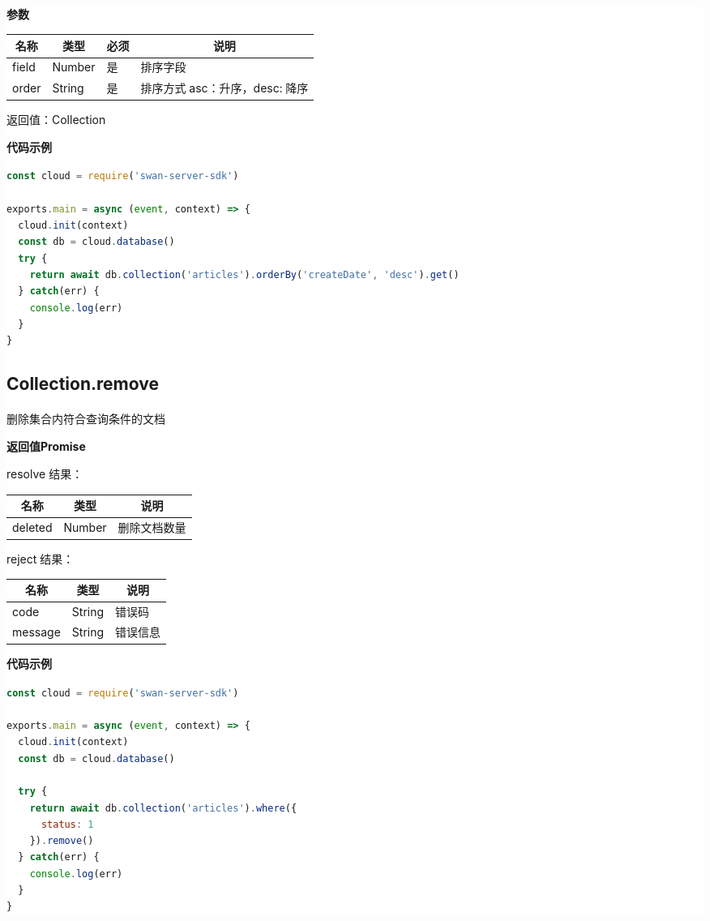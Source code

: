 **参数**

|名称|类型|必须|说明|
|---|---|---|---|
|field|Number|是|排序字段|
|order|String|是|排序方式 asc：升序，desc: 降序|


返回值：Collection


**代码示例**
``` js
const cloud = require('swan-server-sdk')

exports.main = async (event, context) => {
  cloud.init(context)
  const db = cloud.database()
  try {
    return await db.collection('articles').orderBy('createDate', 'desc').get()
  } catch(err) {
    console.log(err)
  }
}
```

## Collection.remove
删除集合内符合查询条件的文档


**返回值Promise**

resolve 结果：

|名称|类型|说明|
|---|---|---|
|deleted|Number|删除文档数量|

reject 结果：

|名称|类型|说明|
|---|---|---|
|code|String|错误码|
|message|String|错误信息|


**代码示例**
``` js
const cloud = require('swan-server-sdk')

exports.main = async (event, context) => {
  cloud.init(context)
  const db = cloud.database()

  try {
    return await db.collection('articles').where({
      status: 1
    }).remove()
  } catch(err) {
    console.log(err)
  }
}
```
